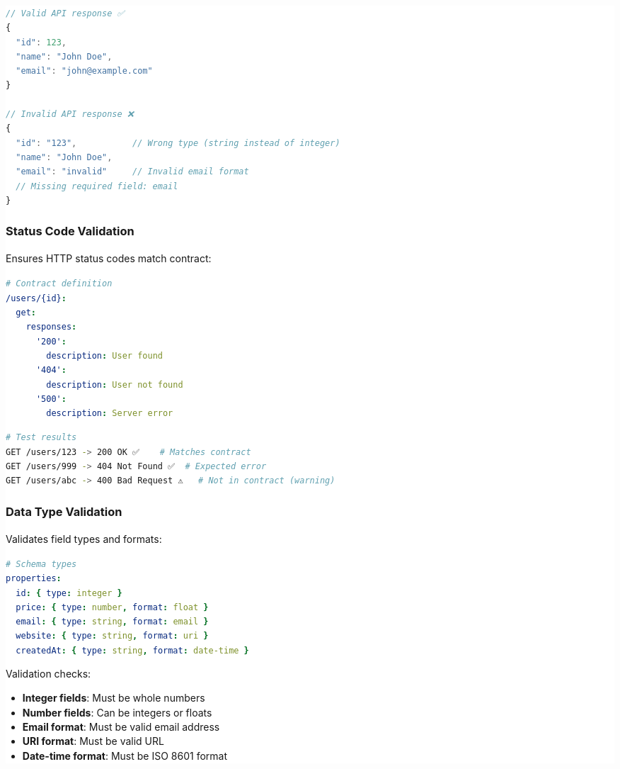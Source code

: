 ```javascript
// Valid API response ✅
{
  "id": 123,
  "name": "John Doe", 
  "email": "john@example.com"
}

// Invalid API response ❌
{
  "id": "123",           // Wrong type (string instead of integer)
  "name": "John Doe",
  "email": "invalid"     // Invalid email format
  // Missing required field: email
}
```

### Status Code Validation
Ensures HTTP status codes match contract:

```yaml
# Contract definition
/users/{id}:
  get:
    responses:
      '200':
        description: User found
      '404': 
        description: User not found
      '500':
        description: Server error
```

```bash
# Test results
GET /users/123 -> 200 OK ✅    # Matches contract
GET /users/999 -> 404 Not Found ✅  # Expected error
GET /users/abc -> 400 Bad Request ⚠️   # Not in contract (warning)
```

### Data Type Validation
Validates field types and formats:

```yaml
# Schema types
properties:
  id: { type: integer }
  price: { type: number, format: float }
  email: { type: string, format: email }
  website: { type: string, format: uri }
  createdAt: { type: string, format: date-time }
```

Validation checks:
- **Integer fields**: Must be whole numbers
- **Number fields**: Can be integers or floats
- **Email format**: Must be valid email address
- **URI format**: Must be valid URL
- **Date-time format**: Must be ISO 8601 format

